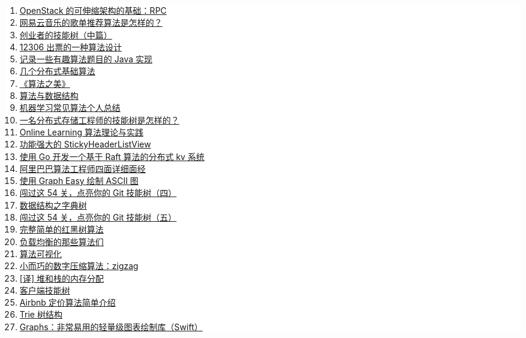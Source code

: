 1. [OpenStack 的可伸缩架构的基础：RPC](https://weekly.manong.io/bounce?nid=105&aid=5250&url=http%3A%2F%2Fmp.weixin.qq.com%2Fs%3F__biz%3DMjM5MDE2MTczMQ%3D%3D%26mid%3D402007615%26idx%3D1%26sn%3D2da0ef946cca3276e15a18ff8f076b60)
1. [网易云音乐的歌单推荐算法是怎样的？](https://weekly.manong.io/bounce?nid=106&aid=5280&url=https%3A%2F%2Fwww.zhihu.com%2Fquestion%2F26743347%2Fanswer%2F34235147)
1. [创业者的技能树（中篇）](https://weekly.manong.io/bounce?nid=106&aid=5277&url=http%3A%2F%2Fmp.weixin.qq.com%2Fs%3F__biz%3DMzI0MjA1Mjg2Ng%3D%3D%26mid%3D401662479%26idx%3D1%26sn%3Df454f74bf44af1d0042ab381ffe64f31)
1. [12306 出票的一种算法设计](https://weekly.manong.io/bounce?nid=107&aid=5383&url=http%3A%2F%2Fgfzeng.github.io%2F%23%21%2Fposts%2Fyet-another-12306-design-way.org)
1. [记录一些有趣算法题目的 Java 实现](https://weekly.manong.io/bounce?nid=108&aid=5459&url=https%3A%2F%2Fgithub.com%2Frayeaster%2Falgo)
1. [几个分布式基础算法](https://weekly.manong.io/bounce?nid=108&aid=5463&url=https%3A%2F%2Fyq.aliyun.com%2Farticles%2F7119)
1. [《算法之美》](https://weekly.manong.io/bounce?nid=110&aid=5562&url=http%3A%2F%2Fwww.amazon.cn%2Fgp%2Fproduct%2FB01AGNUIE8%3Fie%3DUTF8%26camp%3D536%26creativeASIN%3DB01AGNUIE8%26linkCode%3Dxm2%26tag%3Dmanongio-23)
1. [算法与数据结构](https://weekly.manong.io/bounce?nid=112&aid=5767&url=https%3A%2F%2Fgithub.com%2Fty4z2008%2FQix%2Fblob%2Fmaster%2Falgorithm.md)
1. [机器学习常见算法个人总结](https://weekly.manong.io/bounce?nid=114&aid=5934&url=http%3A%2F%2Fkubicode.me%2F2015%2F08%2F16%2FMachine%2520Learning%2FAlgorithm-Summary-for-Interview%2F)
1. [一名分布式存储工程师的技能树是怎样的？](https://weekly.manong.io/bounce?nid=115&aid=6010&url=https%3A%2F%2Fwww.zhihu.com%2Fquestion%2F43687427%2Fanswer%2F96677826)
1. [Online Learning 算法理论与实践](https://weekly.manong.io/bounce?nid=115&aid=6018&url=http%3A%2F%2Ftech.meituan.com%2Fonline-learning.html)
1. [功能强大的 StickyHeaderListView](https://weekly.manong.io/bounce?nid=116&aid=6123&url=https%3A%2F%2Fgithub.com%2Fsfsheng0322%2FStickyHeaderListView)
1. [使用 Go 开发一个基于 Raft 算法的分布式 kv 系统](https://weekly.manong.io/bounce?nid=117&aid=6154&url=https%3A%2F%2Flaohanlinux.github.io%2F2016%2F04%2F25%2F%25E4%25BD%25BF%25E7%2594%25A8raft%25E7%25AE%2597%25E6%25B3%2595%25E5%25BF%25AB%25E7%2586%259F%25E6%259E%2584%25E5%25BB%25BA%25E4%25B8%2580%25E4%25B8%25AA%25E5%2588%2586%25E5%25B8%2583%25E5%25BC%258F%25E7%259A%2584key-value%25E7%25B3%25BB%25E7%25BB%259F%2F)
1. [阿里巴巴算法工程师四面详细面经](https://weekly.manong.io/bounce?nid=117&aid=6184&url=http%3A%2F%2Fwww.nowcoder.com%2Fdiscuss%2F5638%3Fsource%3Drss)
1. [使用 Graph Easy 绘制 ASCII 图](https://weekly.manong.io/bounce?nid=117&aid=6191&url=https%3A%2F%2Fcodingstyle.cn%2Ftopics%2F176)
1. [闯过这 54 关，点亮你的 Git 技能树（四）](https://weekly.manong.io/bounce?nid=118&aid=6242&url=https%3A%2F%2Fcodingstyle.cn%2Ftopics%2F178)
1. [数据结构之字典树](https://weekly.manong.io/bounce?nid=118&aid=6260&url=http%3A%2F%2Flaserwave.github.io%2F2016%2F05%2F13%2F%25E6%2595%25B0%25E6%258D%25AE%25E7%25BB%2593%25E6%259E%2584%25E4%25B9%258B%25E5%25AD%2597%25E5%2585%25B8%25E6%25A0%2591%2F)
1. [闯过这 54 关，点亮你的 Git 技能树（五）](https://weekly.manong.io/bounce?nid=119&aid=6333&url=https%3A%2F%2Fcodingstyle.cn%2Ftopics%2F181)
1. [完整简单的红黑树算法](https://weekly.manong.io/bounce?nid=119&aid=6355&url=http%3A%2F%2Fwww.cnblogs.com%2Fzhb-php%2Fp%2F5504481.html)
1. [负载均衡的那些算法们](https://weekly.manong.io/bounce?nid=120&aid=6382&url=http%3A%2F%2Fmp.weixin.qq.com%2Fs%3F__biz%3DMzA3MDExNzcyNA%3D%3D%26mid%3D2650392075%26idx%3D1%26sn%3Dfca2ebeca258e15f78a43c44bbb6153d)
1. [算法可视化](https://weekly.manong.io/bounce?nid=120&aid=6422&url=https%3A%2F%2Fgithub.com%2Fparkjs814%2FAlgorithmVisualizer)
1. [小而巧的数字压缩算法：zigzag](https://weekly.manong.io/bounce?nid=121&aid=6514&url=http%3A%2F%2Fmp.weixin.qq.com%2Fs%3F__biz%3DMzA3MDExNzcyNA%3D%3D%26mid%3D2650392086%26idx%3D1%26sn%3D6a2ecfe2548f121a4726d03bf23f4478)
1. [[译] 堆和栈的内存分配](https://weekly.manong.io/bounce?nid=122&aid=6569&url=https%3A%2F%2Fgithub.com%2Fwizardforcel%2Flcthw-zh%2Fblob%2Fmaster%2Fex17.md)
1. [客户端技能树](https://weekly.manong.io/bounce?nid=122&aid=6570&url=http%3A%2F%2Fzengrong.net%2Fpost%2F2383.htm)
1. [Airbnb 定价算法简单介绍](https://weekly.manong.io/bounce?nid=123&aid=6650&url=https%3A%2F%2Fzhuanlan.zhihu.com%2Fp%2F21353925)
1. [Trie 树结构](https://weekly.manong.io/bounce?nid=124&aid=6698&url=http%3A%2F%2Fmp.weixin.qq.com%2Fs%3F__biz%3DMjM5ODczNTkwMA%3D%3D%26mid%3D2650107126%26idx%3D1%26sn%3Dcd28e9637693f60613c4453090016aa6%23rd)
1. [Graphs：非常易用的轻量级图表绘制库（Swift）](https://weekly.manong.io/bounce?nid=124&aid=6735&url=https%3A%2F%2Fgithub.com%2Frecruit-mtl%2FGraphs)